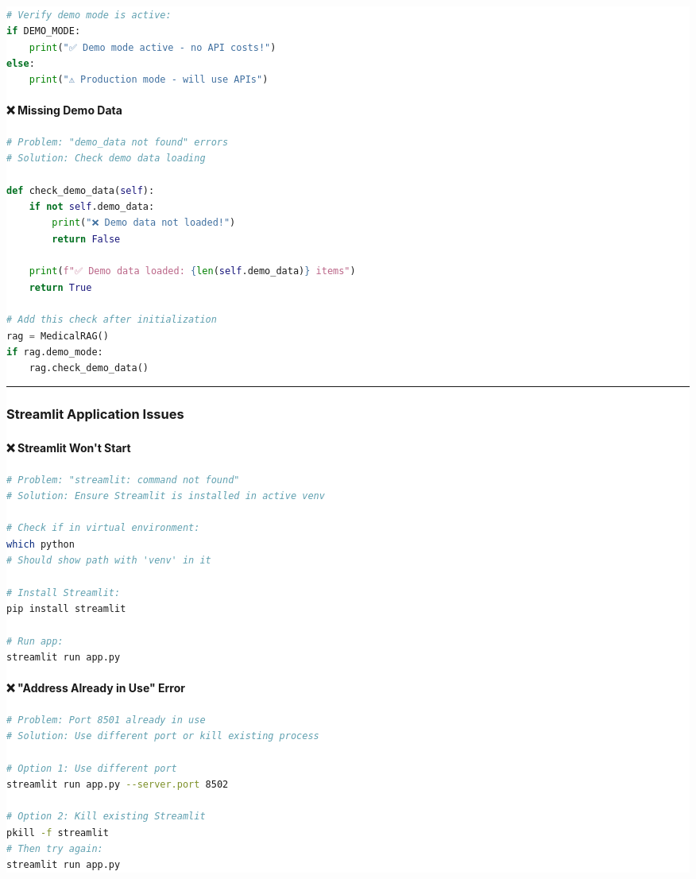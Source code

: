```python
# Verify demo mode is active:
if DEMO_MODE:
    print("✅ Demo mode active - no API costs!")
else:
    print("⚠️ Production mode - will use APIs")
```

#### ❌ **Missing Demo Data**
```python
# Problem: "demo_data not found" errors
# Solution: Check demo data loading

def check_demo_data(self):
    if not self.demo_data:
        print("❌ Demo data not loaded!")
        return False
    
    print(f"✅ Demo data loaded: {len(self.demo_data)} items")
    return True

# Add this check after initialization
rag = MedicalRAG()
if rag.demo_mode:
    rag.check_demo_data()
```

---

### **Streamlit Application Issues**

#### ❌ **Streamlit Won't Start**
```bash
# Problem: "streamlit: command not found"
# Solution: Ensure Streamlit is installed in active venv

# Check if in virtual environment:
which python
# Should show path with 'venv' in it

# Install Streamlit:
pip install streamlit

# Run app:
streamlit run app.py
```

#### ❌ **"Address Already in Use" Error**
```bash
# Problem: Port 8501 already in use
# Solution: Use different port or kill existing process

# Option 1: Use different port
streamlit run app.py --server.port 8502

# Option 2: Kill existing Streamlit
pkill -f streamlit
# Then try again:
streamlit run app.py
```

